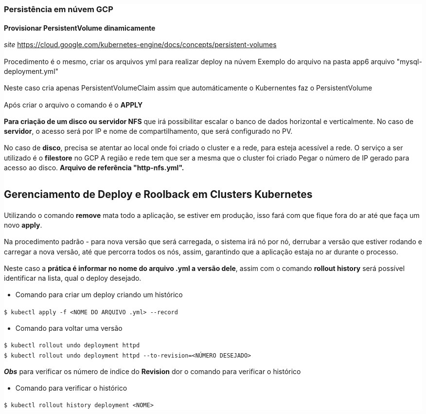 ### Persistência em núvem GCP

**Provisionar PersistentVolume dinamicamente**

*site* https://cloud.google.com/kubernetes-engine/docs/concepts/persistent-volumes

Procedimento é o mesmo, criar os arquivos yml para realizar deploy na núvem
Exemplo do arquivo na pasta app6 arquivo "mysql-deployment.yml"

Neste caso cria apenas PersistentVolumeClaim assim que automáticamente o Kubernentes faz o PersistentVolume

Após criar o arquivo o comando é o **APPLY**

**Para criação de um disco ou servidor NFS** que irá possibilitar escalar o banco de dados horizontal e verticalmente.
No caso de **servidor**, o acesso será por IP e nome de compartilhamento, que será configurado no PV.

No caso de **disco**, precisa se atentar ao local onde foi criado o cluster e a rede, para esteja acessível a rede.
O serviço a ser utilizado é o **filestore** no GCP
A região e rede tem que ser a mesma que o cluster foi criado
Pegar o número de IP gerado para acesso ao disco.
**Arquivo de referência "http-nfs.yml".**


## Gerenciamento de Deploy e Roolback em Clusters Kubernetes

Utilizando o comando **remove** mata todo a aplicação, se estiver em produção, isso fará com que fique fora do ar até que faça um novo **apply**.


Na procedimento padrão - para nova versão que será carregada, o sistema irá nó por nó, derrubar a versão que estiver rodando e carregar a nova versão, até que percorra todos os nós, assim, garantindo que a aplicação estaja no ar durante o processo.

Neste caso a **prática é informar no nome do arquivo .yml a versão dele**, assim com o comando **rollout history** será possível identificar na lista, qual o deploy desejado.

- Comando para criar um deploy criando um histórico
```
$ kubectl apply -f <NOME DO ARQUIVO .yml> --record
```

- Comando para voltar uma versão
```
$ kubectl rollout undo deployment httpd
$ kubectl rollout undo deployment httpd --to-revision=<NÚMERO DESEJADO>
```
***Obs*** para verificar os número de indice do **Revision** dor o comando para verificar o histórico

- Comando para verificar o histórico
```
$ kubectl rollout history deployment <NOME>
```
